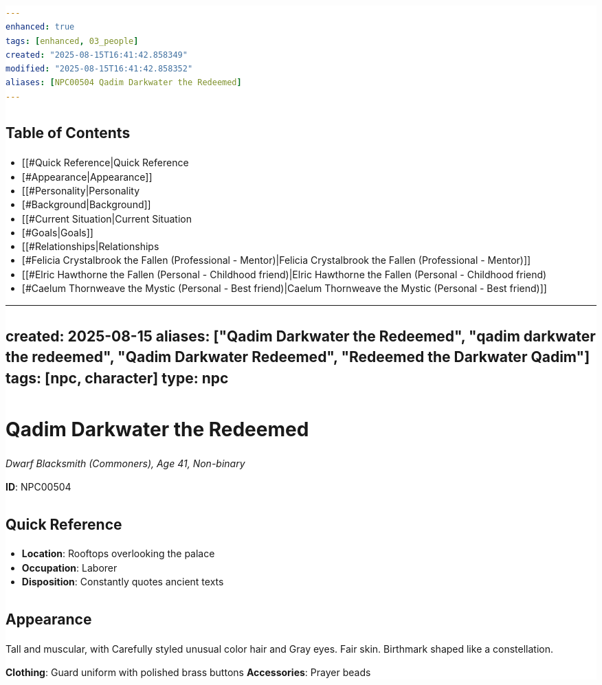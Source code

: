 ```yaml
---
enhanced: true
tags: [enhanced, 03_people]
created: "2025-08-15T16:41:42.858349"
modified: "2025-08-15T16:41:42.858352"
aliases: [NPC00504 Qadim Darkwater the Redeemed]
---
```


## Table of Contents
- [[#Quick Reference|Quick Reference
- [#Appearance|Appearance]]
- [[#Personality|Personality
- [#Background|Background]]
- [[#Current Situation|Current Situation
- [#Goals|Goals]]
- [[#Relationships|Relationships
- [#Felicia Crystalbrook the Fallen (Professional - Mentor)|Felicia Crystalbrook the Fallen (Professional - Mentor)]]
- [[#Elric Hawthorne the Fallen (Personal - Childhood friend)|Elric Hawthorne the Fallen (Personal - Childhood friend)
- [#Caelum Thornweave the Mystic (Personal - Best friend)|Caelum Thornweave the Mystic (Personal - Best friend)]]

---
created: 2025-08-15
aliases: ["Qadim Darkwater the Redeemed", "qadim darkwater the redeemed", "Qadim Darkwater Redeemed", "Redeemed the Darkwater Qadim"]
tags: [npc, character]
type: npc
---

# Qadim Darkwater the Redeemed

*Dwarf Blacksmith (Commoners), Age 41, Non-binary*

**ID**: NPC00504

## Quick Reference
- **Location**: Rooftops overlooking the palace
- **Occupation**: Laborer
- **Disposition**: Constantly quotes ancient texts

## Appearance
Tall and muscular, with Carefully styled unusual color hair and Gray eyes. Fair skin. Birthmark shaped like a constellation.

**Clothing**: Guard uniform with polished brass buttons
**Accessories**: Prayer beads
